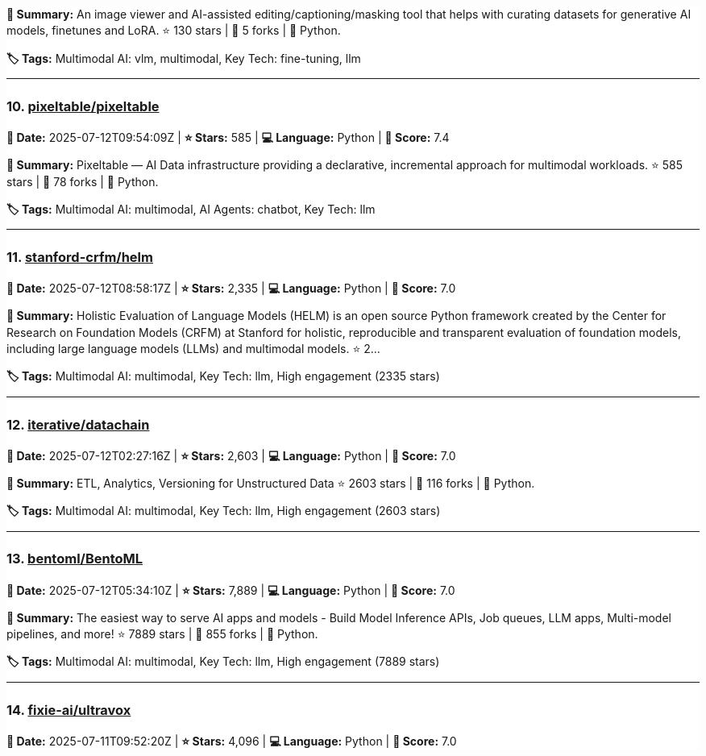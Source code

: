 **📝 Summary:** An image viewer and AI-assisted editing/captioning/masking tool that helps with curating datasets for generative AI models, finetunes and LoRA. ⭐ 130 stars | 🍴 5 forks | 📝 Python.

**🏷️ Tags:** Multimodal AI: vlm, multimodal, Key Tech: fine-tuning, llm

---

### 10. [pixeltable/pixeltable](https://github.com/pixeltable/pixeltable)
**📅 Date:** 2025-07-12T09:54:09Z | **⭐ Stars:** 585 | **💻 Language:** Python | **🎯 Score:** 7.4

**📝 Summary:** Pixeltable — AI Data infrastructure providing a declarative, incremental approach for multimodal workloads. ⭐ 585 stars | 🍴 78 forks | 📝 Python.

**🏷️ Tags:** Multimodal AI: multimodal, AI Agents: chatbot, Key Tech: llm

---

### 11. [stanford-crfm/helm](https://github.com/stanford-crfm/helm)
**📅 Date:** 2025-07-12T08:58:17Z | **⭐ Stars:** 2,335 | **💻 Language:** Python | **🎯 Score:** 7.0

**📝 Summary:** Holistic Evaluation of Language Models (HELM) is an open source Python framework created by the Center for Research on Foundation Models (CRFM) at Stanford for holistic, reproducible and transparent evaluation of foundation models, including large language models (LLMs) and multimodal models. ⭐ 2...

**🏷️ Tags:** Multimodal AI: multimodal, Key Tech: llm, High engagement (2335 stars)

---

### 12. [iterative/datachain](https://github.com/iterative/datachain)
**📅 Date:** 2025-07-12T02:27:16Z | **⭐ Stars:** 2,603 | **💻 Language:** Python | **🎯 Score:** 7.0

**📝 Summary:** ETL, Analytics, Versioning for Unstructured Data ⭐ 2603 stars | 🍴 116 forks | 📝 Python.

**🏷️ Tags:** Multimodal AI: multimodal, Key Tech: llm, High engagement (2603 stars)

---

### 13. [bentoml/BentoML](https://github.com/bentoml/BentoML)
**📅 Date:** 2025-07-12T05:34:10Z | **⭐ Stars:** 7,889 | **💻 Language:** Python | **🎯 Score:** 7.0

**📝 Summary:** The easiest way to serve AI apps and models - Build Model Inference APIs, Job queues, LLM apps, Multi-model pipelines, and more! ⭐ 7889 stars | 🍴 855 forks | 📝 Python.

**🏷️ Tags:** Multimodal AI: multimodal, Key Tech: llm, High engagement (7889 stars)

---

### 14. [fixie-ai/ultravox](https://github.com/fixie-ai/ultravox)
**📅 Date:** 2025-07-11T09:52:20Z | **⭐ Stars:** 4,096 | **💻 Language:** Python | **🎯 Score:** 7.0
